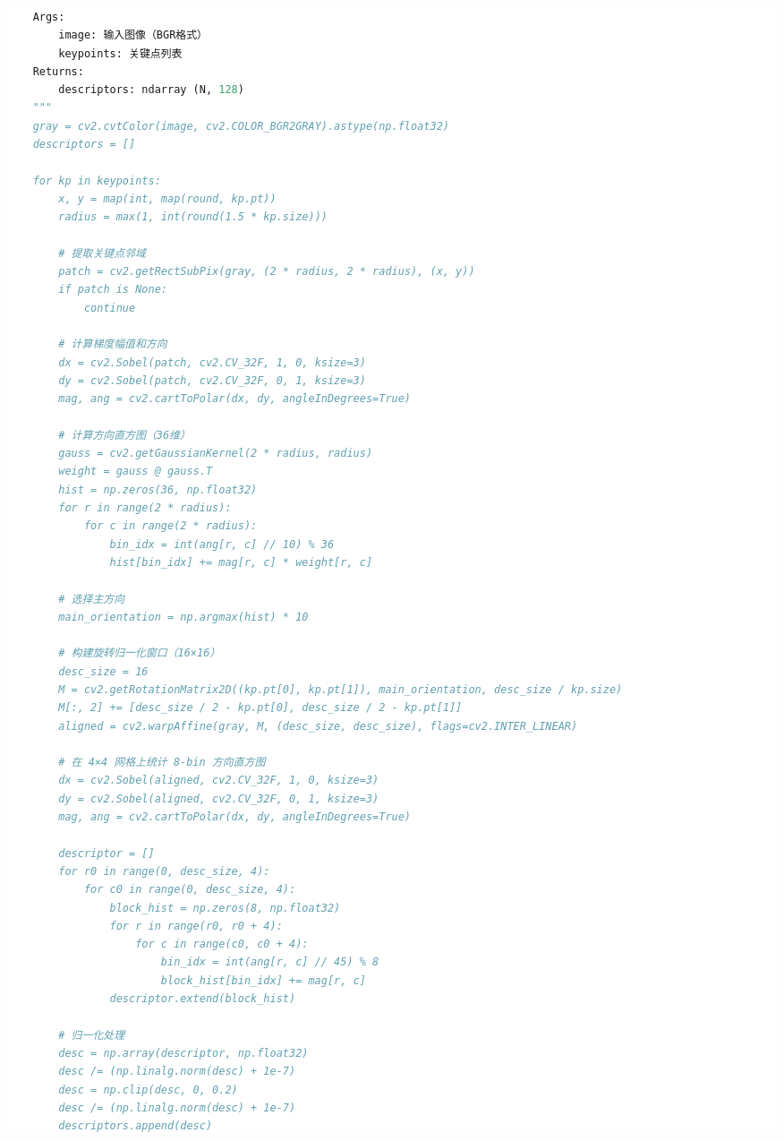 ```python
    Args:
        image: 输入图像（BGR格式）
        keypoints: 关键点列表
    Returns:
        descriptors: ndarray (N, 128)
    """
    gray = cv2.cvtColor(image, cv2.COLOR_BGR2GRAY).astype(np.float32)
    descriptors = []

    for kp in keypoints:
        x, y = map(int, map(round, kp.pt))
        radius = max(1, int(round(1.5 * kp.size)))

        # 提取关键点邻域
        patch = cv2.getRectSubPix(gray, (2 * radius, 2 * radius), (x, y))
        if patch is None:
            continue

        # 计算梯度幅值和方向
        dx = cv2.Sobel(patch, cv2.CV_32F, 1, 0, ksize=3)
        dy = cv2.Sobel(patch, cv2.CV_32F, 0, 1, ksize=3)
        mag, ang = cv2.cartToPolar(dx, dy, angleInDegrees=True)

        # 计算方向直方图（36维）
        gauss = cv2.getGaussianKernel(2 * radius, radius)
        weight = gauss @ gauss.T
        hist = np.zeros(36, np.float32)
        for r in range(2 * radius):
            for c in range(2 * radius):
                bin_idx = int(ang[r, c] // 10) % 36
                hist[bin_idx] += mag[r, c] * weight[r, c]

        # 选择主方向
        main_orientation = np.argmax(hist) * 10

        # 构建旋转归一化窗口（16×16）
        desc_size = 16
        M = cv2.getRotationMatrix2D((kp.pt[0], kp.pt[1]), main_orientation, desc_size / kp.size)
        M[:, 2] += [desc_size / 2 - kp.pt[0], desc_size / 2 - kp.pt[1]]
        aligned = cv2.warpAffine(gray, M, (desc_size, desc_size), flags=cv2.INTER_LINEAR)

        # 在 4×4 网格上统计 8-bin 方向直方图
        dx = cv2.Sobel(aligned, cv2.CV_32F, 1, 0, ksize=3)
        dy = cv2.Sobel(aligned, cv2.CV_32F, 0, 1, ksize=3)
        mag, ang = cv2.cartToPolar(dx, dy, angleInDegrees=True)

        descriptor = []
        for r0 in range(0, desc_size, 4):
            for c0 in range(0, desc_size, 4):
                block_hist = np.zeros(8, np.float32)
                for r in range(r0, r0 + 4):
                    for c in range(c0, c0 + 4):
                        bin_idx = int(ang[r, c] // 45) % 8
                        block_hist[bin_idx] += mag[r, c]
                descriptor.extend(block_hist)

        # 归一化处理
        desc = np.array(descriptor, np.float32)
        desc /= (np.linalg.norm(desc) + 1e-7)
        desc = np.clip(desc, 0, 0.2)
        desc /= (np.linalg.norm(desc) + 1e-7)
        descriptors.append(desc)

```